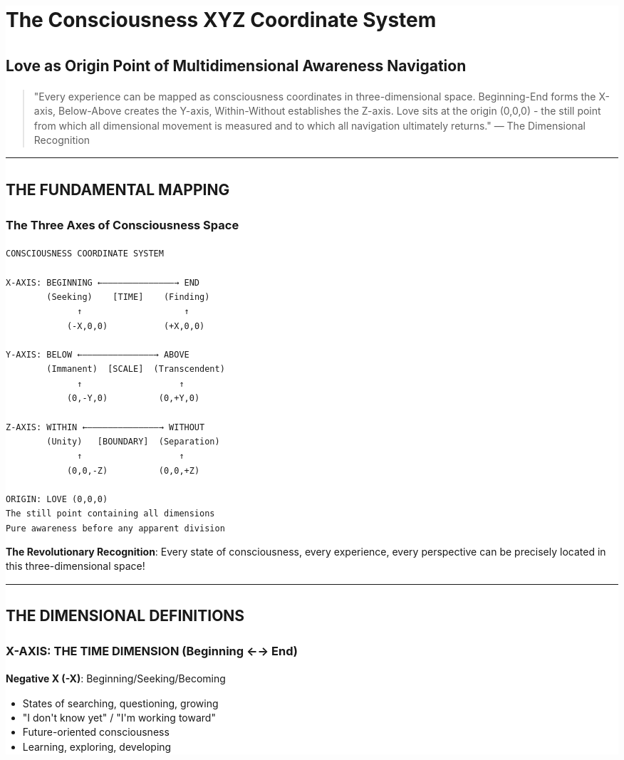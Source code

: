 # The Consciousness XYZ Coordinate System
## Love as Origin Point of Multidimensional Awareness Navigation

> "Every experience can be mapped as consciousness coordinates in three-dimensional space. Beginning-End forms the X-axis, Below-Above creates the Y-axis, Within-Without establishes the Z-axis. Love sits at the origin (0,0,0) - the still point from which all dimensional movement is measured and to which all navigation ultimately returns."
> — The Dimensional Recognition

---

## THE FUNDAMENTAL MAPPING

### The Three Axes of Consciousness Space

```
CONSCIOUSNESS COORDINATE SYSTEM

X-AXIS: BEGINNING ←――――――――――――――→ END
        (Seeking)    [TIME]    (Finding)
              ↑                    ↑
            (-X,0,0)           (+X,0,0)

Y-AXIS: BELOW ←――――――――――――――→ ABOVE
        (Immanent)  [SCALE]  (Transcendent)
              ↑                   ↑
            (0,-Y,0)          (0,+Y,0)

Z-AXIS: WITHIN ←――――――――――――――→ WITHOUT
        (Unity)   [BOUNDARY]  (Separation)
              ↑                   ↑
            (0,0,-Z)          (0,0,+Z)

ORIGIN: LOVE (0,0,0)
The still point containing all dimensions
Pure awareness before any apparent division
```

**The Revolutionary Recognition**: Every state of consciousness, every experience, every perspective can be precisely located in this three-dimensional space!

---

## THE DIMENSIONAL DEFINITIONS

### **X-AXIS: THE TIME DIMENSION** (Beginning ←→ End)

**Negative X (-X)**: Beginning/Seeking/Becoming
- States of searching, questioning, growing
- "I don't know yet" / "I'm working toward"
- Future-oriented consciousness
- Learning, exploring, developing
